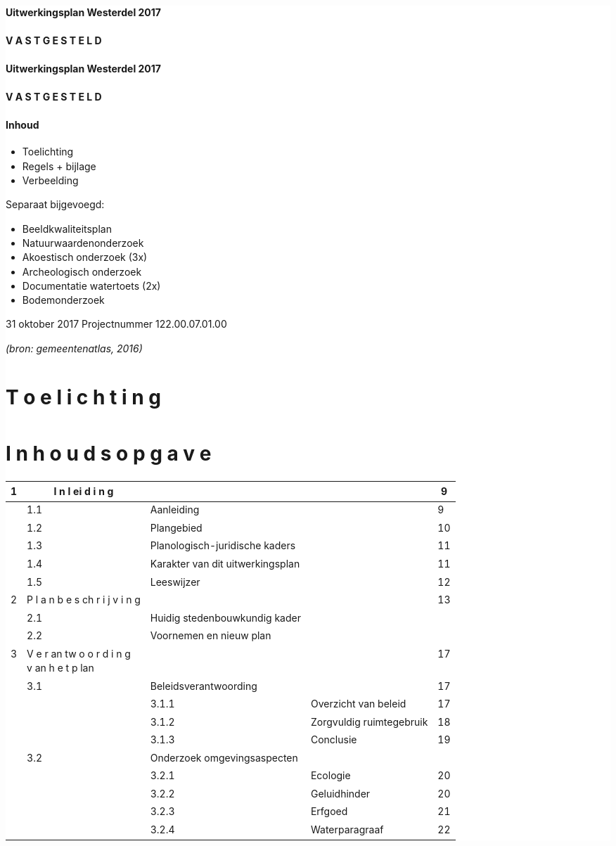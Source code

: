 **Uitwerkingsplan Westerdel 2017**

#### V A S T G E S T E L D

#### **Uitwerkingsplan Westerdel 2017**

#### V A S T G E S T E L D

#### Inhoud

- Toelichting
- Regels + bijlage
- Verbeelding

Separaat bijgevoegd:

- Beeldkwaliteitsplan
- Natuurwaardenonderzoek
- Akoestisch onderzoek (3x)
- Archeologisch onderzoek
- Documentatie watertoets (2x)
- Bodemonderzoek

31 oktober 2017 Projectnummer 122.00.07.01.00

*(bron: gemeentenatlas, 2016)*

# T o e l i c h t i n g

# I n h o u d s o p g a v e

| 1 | I n l ei d i n g                              |                                                       |                            | 9  |
|---|-----------------------------------------------|-------------------------------------------------------|----------------------------|----|
|   | 1.1                                           | Aanleiding                                            |                            | 9  |
|   | 1.2                                           | Plangebied                                            |                            | 10 |
|   | 1.3                                           | Planologisch-juridische kaders                        |                            | 11 |
|   | 1.4                                           | Karakter van dit uitwerkingsplan                      |                            | 11 |
|   | 1.5                                           | Leeswijzer                                            |                            | 12 |
| 2 | P l a n b e s ch r i j v i n g                |                                                       |                            | 13 |
|   | 2.1                                           | Huidig stedenbouwkundig kader                         |                            |    |
|   | 2.2                                           | Voornemen en nieuw plan                               |                            |    |
| 3 | V e r an tw o o r d i n g<br>v an h e t p lan |                                                       |                            | 17 |
|   | 3.1                                           | Beleidsverantwoording                                 |                            | 17 |
|   |                                               | 3.1.1                                                 | Overzicht van beleid       | 17 |
|   |                                               | 3.1.2                                                 | Zorgvuldig ruimtegebruik   | 18 |
|   |                                               | 3.1.3                                                 | Conclusie                  | 19 |
|   | 3.2                                           | Onderzoek omgevingsaspecten                           |                            |    |
|   |                                               | 3.2.1                                                 | Ecologie                   | 20 |
|   |                                               | 3.2.2                                                 | Geluidhinder               | 20 |
|   |                                               | 3.2.3                                                 | Erfgoed                    | 21 |
|   |                                               | 3.2.4                                                 | Waterparagraaf             | 22 |